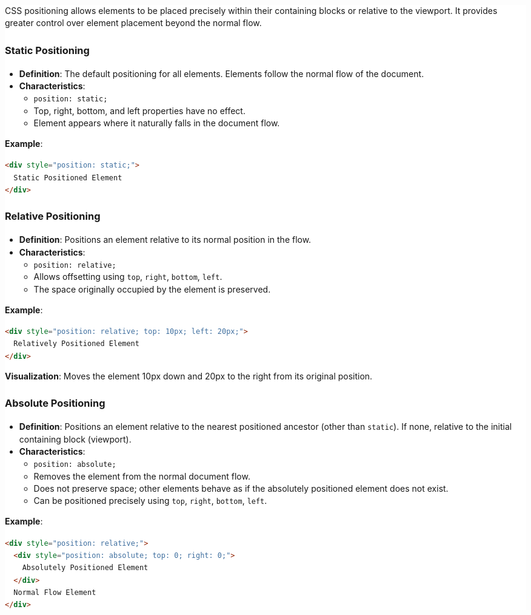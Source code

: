 CSS positioning allows elements to be placed precisely within their containing blocks or relative to the viewport. It provides greater control over element placement beyond the normal flow.

### Static Positioning

- **Definition**: The default positioning for all elements. Elements follow the normal flow of the document.
- **Characteristics**:
  - `position: static;`
  - Top, right, bottom, and left properties have no effect.
  - Element appears where it naturally falls in the document flow.

**Example**:
```html
<div style="position: static;">
  Static Positioned Element
</div>
```

### Relative Positioning

- **Definition**: Positions an element relative to its normal position in the flow.
- **Characteristics**:
  - `position: relative;`
  - Allows offsetting using `top`, `right`, `bottom`, `left`.
  - The space originally occupied by the element is preserved.
  

**Example**:
```html
<div style="position: relative; top: 10px; left: 20px;">
  Relatively Positioned Element
</div>
```

**Visualization**: Moves the element 10px down and 20px to the right from its original position.

### Absolute Positioning

- **Definition**: Positions an element relative to the nearest positioned ancestor (other than `static`). If none, relative to the initial containing block (viewport).
- **Characteristics**:
  - `position: absolute;`
  - Removes the element from the normal document flow.
  - Does not preserve space; other elements behave as if the absolutely positioned element does not exist.
  - Can be positioned precisely using `top`, `right`, `bottom`, `left`.
  

**Example**:
```html
<div style="position: relative;">
  <div style="position: absolute; top: 0; right: 0;">
    Absolutely Positioned Element
  </div>
  Normal Flow Element
</div>
```
